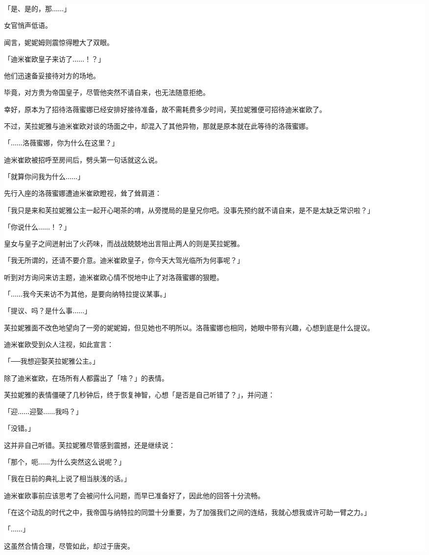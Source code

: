 「是、是的，那……」

女官悄声低语。

闻言，妮妮姆则震惊得瞪大了双眼。

「迪米崔欧皇子来访了……！？」

他们迅速备妥接待对方的场地。

毕竟，对方贵为帝国皇子，尽管他突然不请自来，也无法随意拒绝。

幸好，原本为了招待洛薇蜜娜已经安排好接待准备，故不需耗费多少时间，芙拉妮雅便可招待迪米崔欧了。

不过，芙拉妮雅与迪米崔欧对谈的场面之中，却混入了其他异物，那就是原本就在此等待的洛薇蜜娜。

「……洛薇蜜娜，你为什么在这里？」

迪米崔欧被招呼至房间后，劈头第一句话就这么说。

「就算你问我为什么……」

先行入座的洛薇蜜娜遭迪米崔欧瞪视，耸了耸肩道：

「我只是来和芙拉妮雅公主一起开心喝茶的唷，从旁搅局的是皇兄你吧。没事先预约就不请自来，是不是太缺乏常识啦？」

「你说什么……！？」

皇女与皇子之间迸射出了火药味，而战战兢兢地出言阻止两人的则是芙拉妮雅。

「我无所谓的，还请不要介意。迪米崔欧皇子，你今天大驾光临所为何事呢？」

听到对方询问来访主题，迪米崔欧心情不悦地中止了对洛薇蜜娜的狠瞪。

「……我今天来访不为其他，是要向纳特拉提议某事。」

「提议、吗？是什么事……」

芙拉妮雅面不改色地望向了一旁的妮妮姆，但见她也不明所以。洛薇蜜娜也相同，她眼中带有兴趣，心想到底是什么提议。

迪米崔欧受到众人注视，如此宣言：

「──我想迎娶芙拉妮雅公主。」

除了迪米崔欧，在场所有人都露出了「啥？」的表情。

芙拉妮雅的表情僵硬了几秒钟后，终于恢复神智，心想「是否是自己听错了？」，并问道：

「迎……迎娶……我吗？」

「没错。」

这并非自己听错。芙拉妮雅尽管感到震撼，还是继续说：

「那个，呃……为什么突然这么说呢？」

「我在日前的典礼上说了相当肤浅的话。」

迪米崔欧事前应该思考了会被问什么问题，而早已准备好了，因此他的回答十分流畅。

「在这个动乱的时代之中，我帝国与纳特拉的同盟十分重要，为了加强我们之间的连结，我就心想我或许可助一臂之力。」

「……」

这虽然合情合理，尽管如此，却过于唐突。
